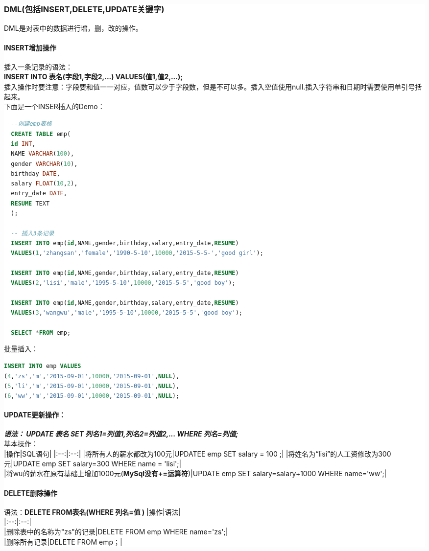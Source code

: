 ### DML(包括INSERT,DELETE,UPDATE关键字)  
  DML是对表中的数据进行增，删，改的操作。  
#### INSERT增加操作   
  插入一条记录的语法：  
  **INSERT INTO 表名(字段1,字段2,...) VALUES(值1,值2,...);**  
  插入操作时要注意：字段要和值一一对应，值数可以少于字段数，但是不可以多。插入空值使用null.插入字符串和日期时需要使用单引号括起来。  
  下面是一个INSER插入的Demo： 

  ```sql  
    --创建emp表格
    CREATE TABLE emp(
    id INT,
    NAME VARCHAR(100),
    gender VARCHAR(10),
    birthday DATE,
    salary FLOAT(10,2),
    entry_date DATE,
    RESUME TEXT
    );
    
    -- 插入3条记录
    INSERT INTO emp(id,NAME,gender,birthday,salary,entry_date,RESUME)
    VALUES(1,'zhangsan','female','1990-5-10',10000,'2015-5-5-','good girl');
    
    INSERT INTO emp(id,NAME,gender,birthday,salary,entry_date,RESUME)
    VALUES(2,'lisi','male','1995-5-10',10000,'2015-5-5','good boy');
    
    INSERT INTO emp(id,NAME,gender,birthday,salary,entry_date,RESUME)
    VALUES(3,'wangwu','male','1995-5-10',10000,'2015-5-5','good boy');
    
    SELECT *FROM emp;
```  
批量插入：
```sql
INSERT INTO emp VALUES
(4,'zs','m','2015-09-01',10000,'2015-09-01',NULL),
(5,'li','m','2015-09-01',10000,'2015-09-01',NULL),
(6,'ww','m','2015-09-01',10000,'2015-09-01',NULL);
```
#### UPDATE更新操作：
***语法： UPDATE 表名 SET 列名1=列值1,列名2=列值2,... WHERE 列名=列值;***  
基本操作：  
|操作|SQL语句|
|:--:|:--:|
|将所有人的薪水都改为100元|UPDATEE emp SET salary = 100 ;| 
|将姓名为“lisi”的人工资修改为300元|UPDATE emp SET salary=300 WHERE name = 'lisi';|  
|将wu的薪水在原有基础上增加1000元(**MySql没有+=运算符**)|UPDATE emp SET salary=salary+1000 WHERE name='ww';|  

#### DELETE删除操作  
语法：**DELETE FROM表名(WHERE 列名=值 )**
|操作|语法|  
|:--:|:--:|  
|删除表中的名称为"zs"的记录|DELETE FROM emp WHERE name='zs';|  
|删除所有记录|DELETE FROM emp；|
